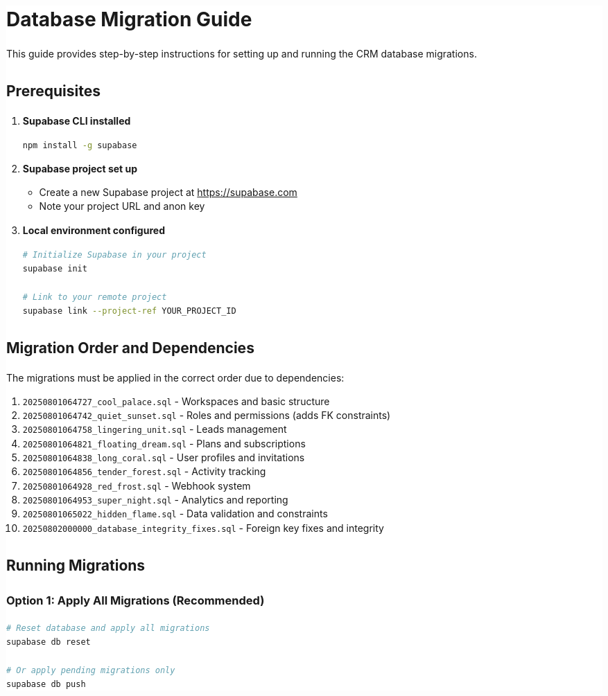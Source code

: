 # Database Migration Guide

This guide provides step-by-step instructions for setting up and running the CRM database migrations.

## Prerequisites

1. **Supabase CLI installed**
   ```bash
   npm install -g supabase
   ```

2. **Supabase project set up**
   - Create a new Supabase project at https://supabase.com
   - Note your project URL and anon key

3. **Local environment configured**
   ```bash
   # Initialize Supabase in your project
   supabase init
   
   # Link to your remote project
   supabase link --project-ref YOUR_PROJECT_ID
   ```

## Migration Order and Dependencies

The migrations must be applied in the correct order due to dependencies:

1. `20250801064727_cool_palace.sql` - Workspaces and basic structure
2. `20250801064742_quiet_sunset.sql` - Roles and permissions (adds FK constraints)
3. `20250801064758_lingering_unit.sql` - Leads management
4. `20250801064821_floating_dream.sql` - Plans and subscriptions
5. `20250801064838_long_coral.sql` - User profiles and invitations
6. `20250801064856_tender_forest.sql` - Activity tracking
7. `20250801064928_red_frost.sql` - Webhook system
8. `20250801064953_super_night.sql` - Analytics and reporting
9. `20250801065022_hidden_flame.sql` - Data validation and constraints
10. `20250802000000_database_integrity_fixes.sql` - Foreign key fixes and integrity

## Running Migrations

### Option 1: Apply All Migrations (Recommended)

```bash
# Reset database and apply all migrations
supabase db reset

# Or apply pending migrations only
supabase db push
```
